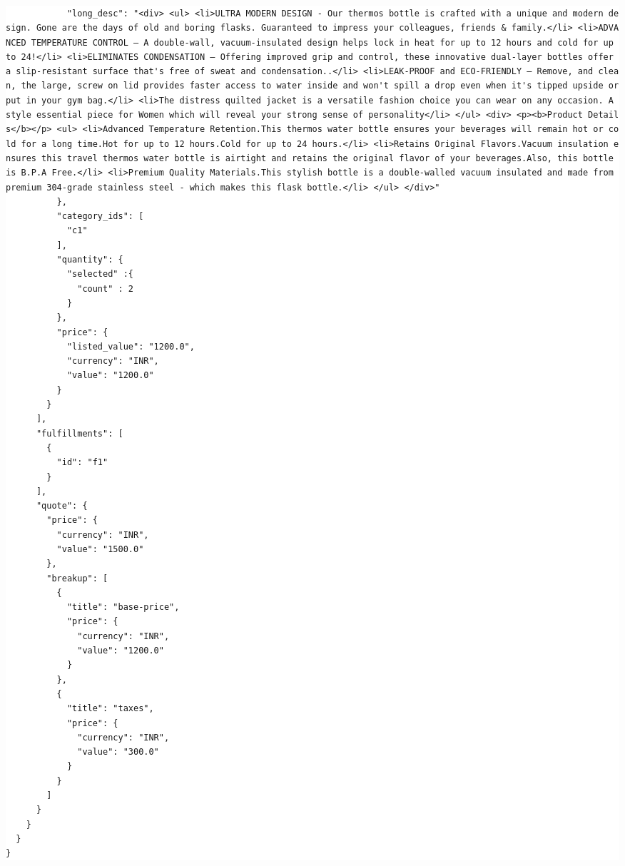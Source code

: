 ```
            "long_desc": "<div> <ul> <li>ULTRA MODERN DESIGN - Our thermos bottle is crafted with a unique and modern design. Gone are the days of old and boring flasks. Guaranteed to impress your colleagues, friends & family.</li> <li>ADVANCED TEMPERATURE CONTROL – A double-wall, vacuum-insulated design helps lock in heat for up to 12 hours and cold for up to 24!</li> <li>ELIMINATES CONDENSATION – Offering improved grip and control, these innovative dual-layer bottles offer a slip-resistant surface that's free of sweat and condensation..</li> <li>LEAK-PROOF and ECO-FRIENDLY – Remove, and clean, the large, screw on lid provides faster access to water inside and won't spill a drop even when it's tipped upside or put in your gym bag.</li> <li>The distress quilted jacket is a versatile fashion choice you can wear on any occasion. A style essential piece for Women which will reveal your strong sense of personality</li> </ul> <div> <p><b>Product Details</b></p> <ul> <li>Advanced Temperature Retention.This thermos water bottle ensures your beverages will remain hot or cold for a long time.Hot for up to 12 hours.Cold for up to 24 hours.</li> <li>Retains Original Flavors.Vacuum insulation ensures this travel thermos water bottle is airtight and retains the original flavor of your beverages.Also, this bottle is B.P.A Free.</li> <li>Premium Quality Materials.This stylish bottle is a double-walled vacuum insulated and made from premium 304-grade stainless steel - which makes this flask bottle.</li> </ul> </div>"
          },
          "category_ids": [
            "c1"
          ],
          "quantity": {
            "selected" :{
              "count" : 2
            }
          },
          "price": {
            "listed_value": "1200.0",
            "currency": "INR",
            "value": "1200.0"
          }
        }
      ],
      "fulfillments": [
        {
          "id": "f1"
        }
      ],
      "quote": {
        "price": {
          "currency": "INR",
          "value": "1500.0"
        },
        "breakup": [
          {
            "title": "base-price",
            "price": {
              "currency": "INR",
              "value": "1200.0"
            }
          },
          {
            "title": "taxes",
            "price": {
              "currency": "INR",
              "value": "300.0"
            }
          }
        ]
      }
    }
  }
}
```